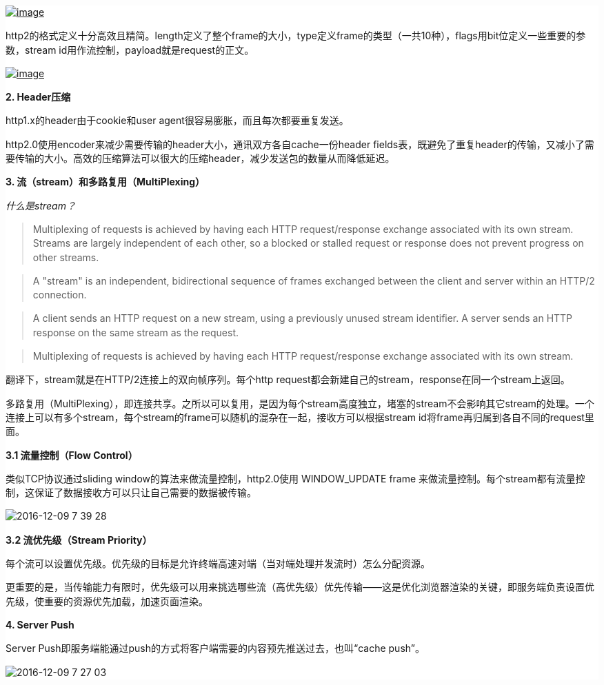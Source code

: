 [![image](https://cloud.githubusercontent.com/assets/8046480/21041065/a7779db0-be23-11e6-86b9-3c365a8d8033.png)](https://cloud.githubusercontent.com/assets/8046480/21041065/a7779db0-be23-11e6-86b9-3c365a8d8033.png)

http2的格式定义十分高效且精简。length定义了整个frame的大小，type定义frame的类型（一共10种），flags用bit位定义一些重要的参数，stream id用作流控制，payload就是request的正文。

[![image](https://cloud.githubusercontent.com/assets/8046480/21041167/411f0f84-be24-11e6-946e-126b1036dd15.png)](https://cloud.githubusercontent.com/assets/8046480/21041167/411f0f84-be24-11e6-946e-126b1036dd15.png)

**2. Header压缩**

http1.x的header由于cookie和user agent很容易膨胀，而且每次都要重复发送。

http2.0使用encoder来减少需要传输的header大小，通讯双方各自cache一份header fields表，既避免了重复header的传输，又减小了需要传输的大小。高效的压缩算法可以很大的压缩header，减少发送包的数量从而降低延迟。

**3. 流（stream）和多路复用（MultiPlexing）**

*什么是stream？*

> Multiplexing of requests is achieved by having each HTTP request/response exchange associated with its own stream. Streams are largely independent of each other, so a blocked or stalled request or response does not prevent progress on other streams.

> A "stream" is an independent, bidirectional sequence of frames exchanged between the client and server within an HTTP/2 connection.

> A client sends an HTTP request on a new stream, using a previously unused stream identifier. A server sends an HTTP response on the same stream as the request.

> Multiplexing of requests is achieved by having each HTTP request/response exchange associated with its own stream.

翻译下，stream就是在HTTP/2连接上的双向帧序列。每个http request都会新建自己的stream，response在同一个stream上返回。

多路复用（MultiPlexing），即连接共享。之所以可以复用，是因为每个stream高度独立，堵塞的stream不会影响其它stream的处理。一个连接上可以有多个stream，每个stream的frame可以随机的混杂在一起，接收方可以根据stream id将frame再归属到各自不同的request里面。

**3.1 流量控制（Flow Control）**

类似TCP协议通过sliding window的算法来做流量控制，http2.0使用 WINDOW_UPDATE frame 来做流量控制。每个stream都有流量控制，这保证了数据接收方可以只让自己需要的数据被传输。

![2016-12-09 7 39 28](https://cloud.githubusercontent.com/assets/8046480/21047939/909dad72-be47-11e6-84a7-8101f6cd4e39.png)

**3.2 流优先级（Stream Priority）**

每个流可以设置优先级。优先级的目标是允许终端高速对端（当对端处理并发流时）怎么分配资源。

更重要的是，当传输能力有限时，优先级可以用来挑选哪些流（高优先级）优先传输——这是优化浏览器渲染的关键，即服务端负责设置优先级，使重要的资源优先加载，加速页面渲染。

**4. Server Push**

Server Push即服务端能通过push的方式将客户端需要的内容预先推送过去，也叫“cache push”。

![2016-12-09 7 27 03](https://cloud.githubusercontent.com/assets/8046480/21047558/7fd34bb6-be45-11e6-869c-ae3136e17180.png)

 
